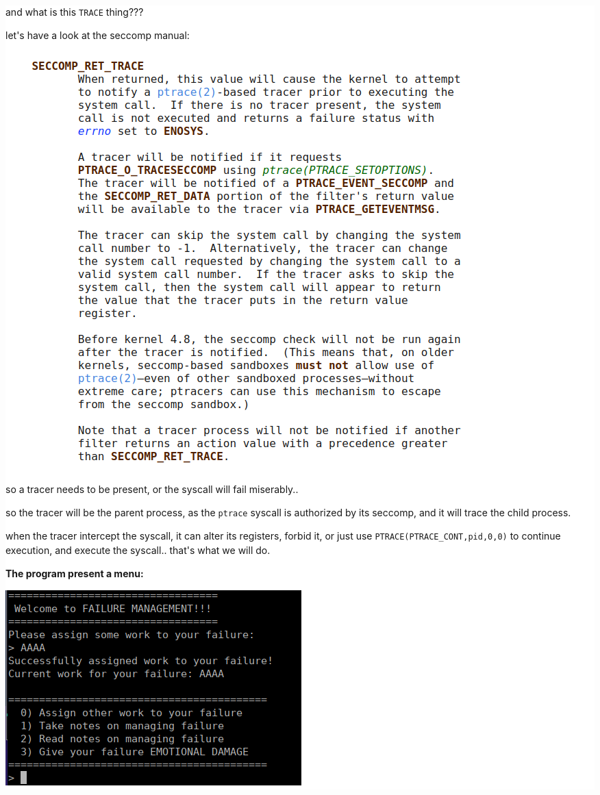 and what is this `TRACE` thing??? 

let's have a look at the seccomp manual:

![seccomp_doc](./pics/seccomp_doc.png)

so a tracer needs to be present, or the syscall will fail miserably..

so the tracer will be the parent process, as the `ptrace` syscall is authorized by its seccomp, and it will trace the child process.

when the tracer intercept the syscall, it can alter its registers, forbid it, or just use `PTRACE(PTRACE_CONT,pid,0,0)` to continue execution, and execute the syscall.. that's what we will do.

**The program present a menu:**

![menu](./pics/menu.png)
